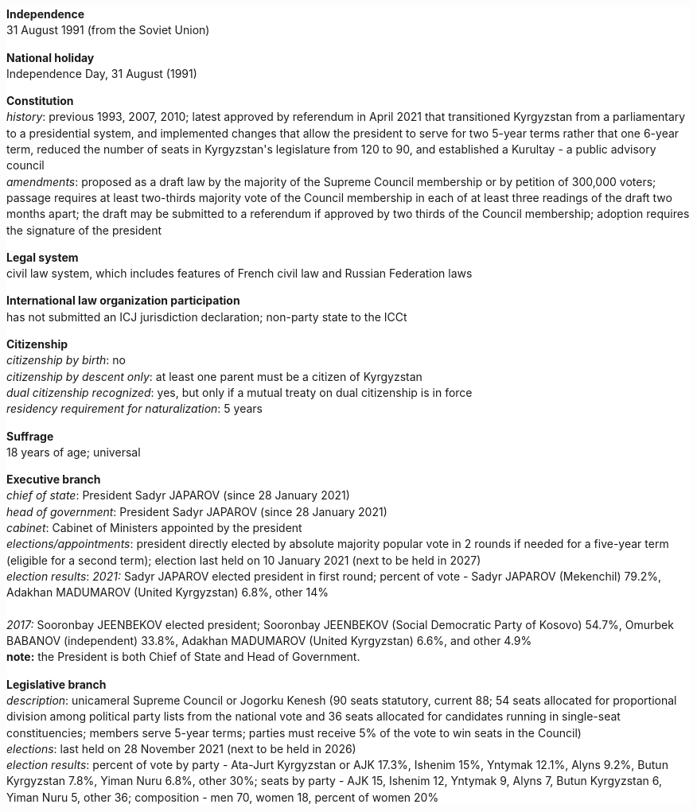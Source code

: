 **Independence**<br>
31 August 1991 (from the Soviet Union)<br>

**National holiday**<br>
Independence Day, 31 August (1991)<br>

**Constitution**<br>
_history_: previous 1993, 2007, 2010; latest approved by referendum in April 2021 that transitioned Kyrgyzstan from a parliamentary to a presidential system, and implemented changes that allow the president to serve for two 5-year terms rather that one 6-year term, reduced the number of seats in Kyrgyzstan's legislature from 120 to 90, and established a Kurultay - a public advisory council<br>
_amendments_: proposed as a draft law by the majority of the Supreme Council membership or by petition of 300,000 voters; passage requires at least two-thirds majority vote of the Council membership in each of at least three readings of the draft two months apart; the draft may be submitted to a referendum if approved by two thirds of the Council membership; adoption requires the signature of the president<br>

**Legal system**<br>
civil law system, which includes features of French civil law and Russian Federation laws<br>

**International law organization participation**<br>
has not submitted an ICJ jurisdiction declaration; non-party state to the ICCt<br>

**Citizenship**<br>
_citizenship by birth_: no<br>
_citizenship by descent only_: at least one parent must be a citizen of Kyrgyzstan<br>
_dual citizenship recognized_: yes, but only if a mutual treaty on dual citizenship is in force<br>
_residency requirement for naturalization_: 5 years<br>

**Suffrage**<br>
18 years of age; universal<br>

**Executive branch**<br>
_chief of state_: President Sadyr JAPAROV (since 28 January 2021)<br>
_head of government_: President Sadyr JAPAROV (since 28 January 2021)<br>
_cabinet_: Cabinet of Ministers appointed by the president<br>
_elections/appointments_: president directly elected by absolute majority popular vote in 2 rounds if needed for a five-year term (eligible for a second term); election last held on 10 January 2021 (next to be held in 2027)<br>
_election results_: <em>2021:</em> Sadyr JAPAROV elected president in first round; percent of vote - Sadyr JAPAROV (Mekenchil) 79.2%, Adakhan MADUMAROV (United Kyrgyzstan) 6.8%, other 14%<br><br><em>2017:</em> Sooronbay JEENBEKOV elected president; Sooronbay JEENBEKOV (Social Democratic Party of Kosovo) 54.7%, Omurbek BABANOV (independent) 33.8%, Adakhan MADUMAROV (United Kyrgyzstan) 6.6%, and other 4.9%<br>
<strong>note:</strong> the President is both Chief of State and Head of Government.<br>

**Legislative branch**<br>
_description_: unicameral Supreme Council or Jogorku Kenesh (90 seats statutory, current 88; 54 seats allocated for proportional division among political party lists from the national vote and 36 seats allocated for candidates running in single-seat constituencies; members serve 5-year terms; parties must receive 5% of the vote to win seats in the Council)<br>
_elections_: last held on 28 November 2021 (next to be held in 2026)<br>
_election results_: percent of vote by party - Ata-Jurt Kyrgyzstan or AJK 17.3%, Ishenim 15%, Yntymak 12.1%, Alyns 9.2%, Butun Kyrgyzstan 7.8%, Yiman Nuru 6.8%, other 30%; seats by party - AJK 15, Ishenim 12, Yntymak 9, Alyns 7, Butun Kyrgyzstan 6, Yiman Nuru 5, other 36; composition - men 70, women 18, percent of women 20%<br>
